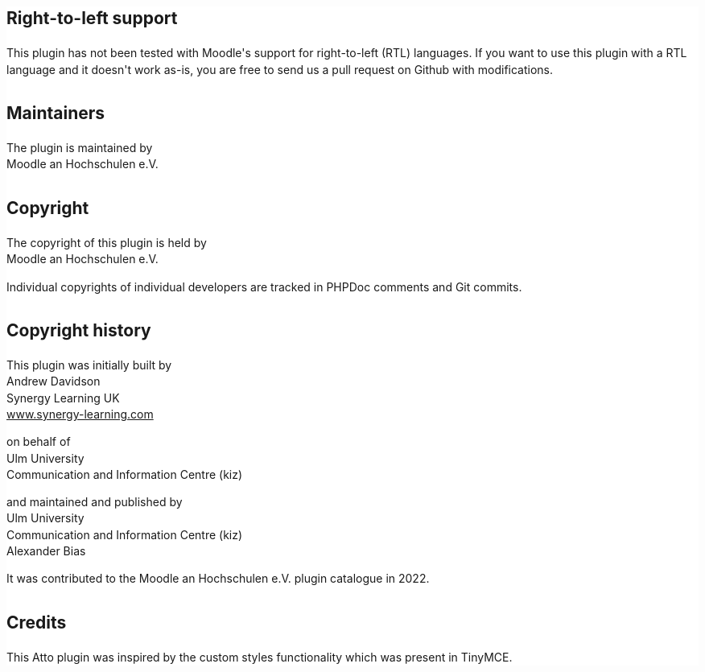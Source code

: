 
Right-to-left support
---------------------

This plugin has not been tested with Moodle's support for right-to-left (RTL) languages.
If you want to use this plugin with a RTL language and it doesn't work as-is, you are free to send us a pull request on Github with modifications.


Maintainers
-----------

The plugin is maintained by\
Moodle an Hochschulen e.V.


Copyright
---------

The copyright of this plugin is held by\
Moodle an Hochschulen e.V.

Individual copyrights of individual developers are tracked in PHPDoc comments and Git commits.


Copyright history
-----------------

This plugin was initially built by\
Andrew Davidson\
Synergy Learning UK\
www.synergy-learning.com

on behalf of\
Ulm University\
Communication and Information Centre (kiz)

and maintained and published by\
Ulm University\
Communication and Information Centre (kiz)\
Alexander Bias

It was contributed to the Moodle an Hochschulen e.V. plugin catalogue in 2022.


Credits
-------

This Atto plugin was inspired by the custom styles functionality which was present in TinyMCE.
